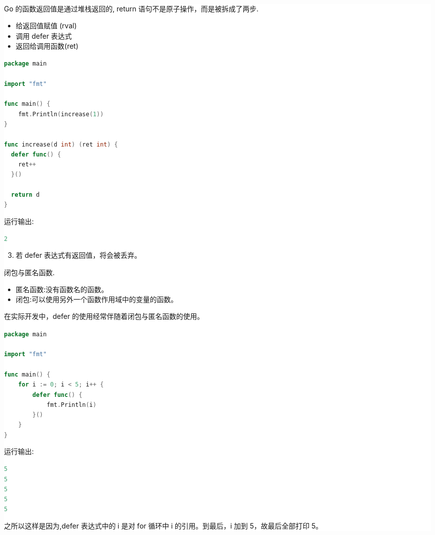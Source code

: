 Go 的函数返回值是通过堆栈返回的, return 语句不是原子操作，而是被拆成了两步.

* 给返回值赋值 (rval)
* 调用 defer 表达式
* 返回给调用函数(ret)

```go
package main

import "fmt"

func main() {
    fmt.Println(increase(1))
}

func increase(d int) (ret int) {
  defer func() {
    ret++
  }()

  return d
}
```
运行输出:

```go
2
```

3. 若 defer 表达式有返回值，将会被丢弃。

闭包与匿名函数.

* 匿名函数:没有函数名的函数。
* 闭包:可以使用另外一个函数作用域中的变量的函数。

在实际开发中，defer 的使用经常伴随着闭包与匿名函数的使用。

```go
package main

import "fmt"

func main() {
    for i := 0; i < 5; i++ {
        defer func() {
            fmt.Println(i)
        }()
    }
}

```
运行输出:

```go
5
5
5
5
5
```
之所以这样是因为,defer 表达式中的 i 是对 for 循环中 i 的引用。到最后，i 加到 5，故最后全部打印 5。
